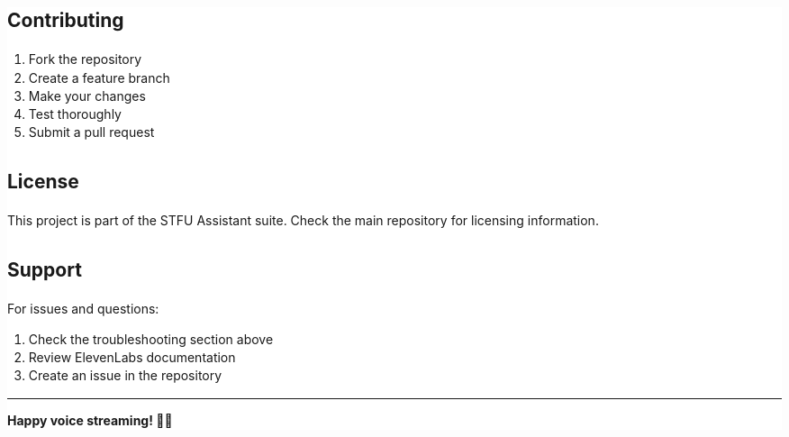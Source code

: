 ## Contributing

1. Fork the repository
2. Create a feature branch
3. Make your changes
4. Test thoroughly
5. Submit a pull request

## License

This project is part of the STFU Assistant suite. Check the main repository for licensing information.

## Support

For issues and questions:
1. Check the troubleshooting section above
2. Review ElevenLabs documentation
3. Create an issue in the repository

---

**Happy voice streaming! 🎤✨**
